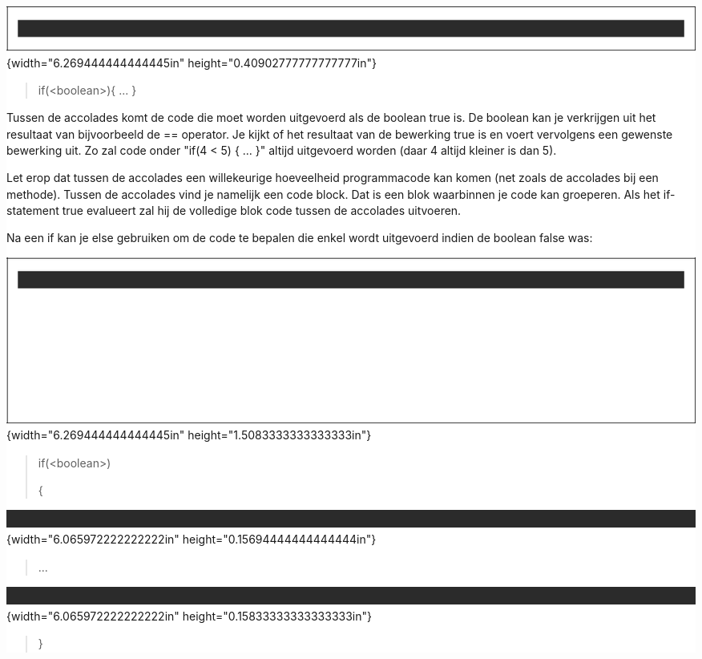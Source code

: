 ![](./images/image6.png){width="6.269444444444445in"
height="0.40902777777777777in"}

> if(\<boolean\>){ \... }

Tussen de accolades komt de code die moet worden uitgevoerd als de
boolean true is. De boolean kan je verkrijgen uit het resultaat van
bijvoorbeeld de == operator. Je kijkt of het resultaat van de bewerking
true is en voert vervolgens een gewenste bewerking uit. Zo zal code
onder \"if(4 \< 5) { \... }\" altijd uitgevoerd worden (daar 4 altijd
kleiner is dan 5).

Let erop dat tussen de accolades een willekeurige hoeveelheid
programmacode kan komen (net zoals de accolades bij een methode). Tussen
de accolades vind je namelijk een code block. Dat is een blok waarbinnen
je code kan groeperen. Als het if-statement true evalueert zal hij de
volledige blok code tussen de accolades uitvoeren.

Na een if kan je else gebruiken om de code te bepalen die enkel wordt
uitgevoerd indien de boolean false was:

![](./images/image17.png){width="6.269444444444445in"
height="1.5083333333333333in"}

> if(\<boolean\>)
>
> {

![](./images/image4.png){width="6.065972222222222in"
height="0.15694444444444444in"}

> \...

![](./images/image4.png){width="6.065972222222222in"
height="0.15833333333333333in"}

> }
